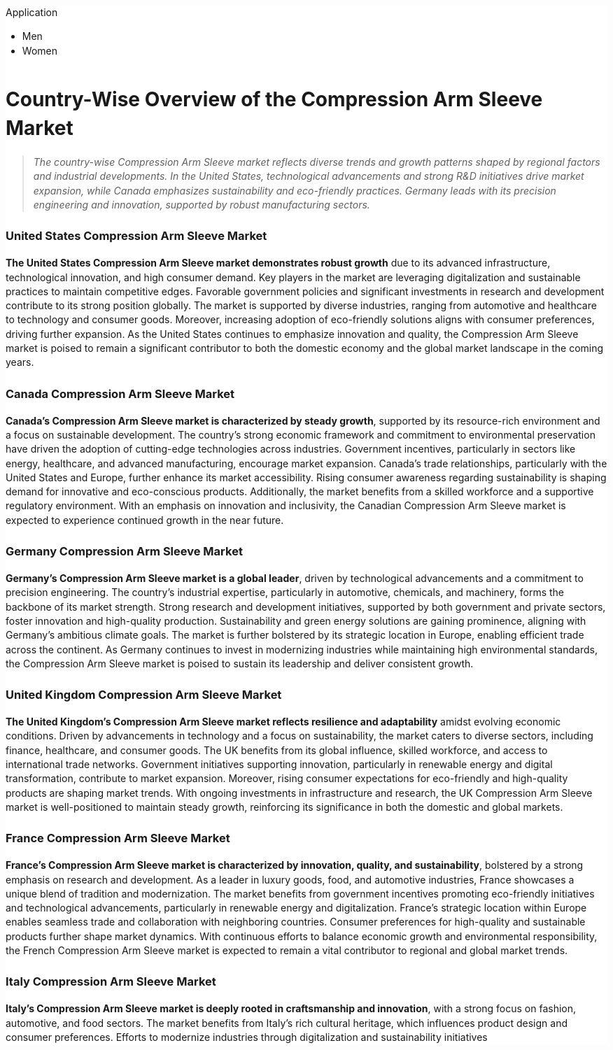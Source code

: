Application</h3><ul><li>Men</li><li>Women</li></ul><h1><span class="">Country-Wise Overview of the Compression Arm Sleeve Market<br /></span></h1><blockquote><p><em><span class="">The country-wise Compression Arm Sleeve market reflects diverse trends and growth patterns shaped by regional factors and industrial developments. In the United States, technological advancements and strong R&amp;D initiatives drive market expansion, while Canada emphasizes sustainability and eco-friendly practices. Germany leads with its precision engineering and innovation, supported by robust manufacturing sectors.</span></em></p></blockquote><h3><strong>United States Compression Arm Sleeve Market</strong></h3><p><strong>The United States Compression Arm Sleeve market demonstrates robust growth</strong> due to its advanced infrastructure, technological innovation, and high consumer demand. Key players in the market are leveraging digitalization and sustainable practices to maintain competitive edges. Favorable government policies and significant investments in research and development contribute to its strong position globally. The market is supported by diverse industries, ranging from automotive and healthcare to technology and consumer goods. Moreover, increasing adoption of eco-friendly solutions aligns with consumer preferences, driving further expansion. As the United States continues to emphasize innovation and quality, the Compression Arm Sleeve market is poised to remain a significant contributor to both the domestic economy and the global market landscape in the coming years.</p><h3><strong>Canada Compression Arm Sleeve Market</strong></h3><p><strong>Canada&rsquo;s Compression Arm Sleeve market is characterized by steady growth</strong>, supported by its resource-rich environment and a focus on sustainable development. The country&rsquo;s strong economic framework and commitment to environmental preservation have driven the adoption of cutting-edge technologies across industries. Government incentives, particularly in sectors like energy, healthcare, and advanced manufacturing, encourage market expansion. Canada&rsquo;s trade relationships, particularly with the United States and Europe, further enhance its market accessibility. Rising consumer awareness regarding sustainability is shaping demand for innovative and eco-conscious products. Additionally, the market benefits from a skilled workforce and a supportive regulatory environment. With an emphasis on innovation and inclusivity, the Canadian Compression Arm Sleeve market is expected to experience continued growth in the near future.</p><h3><strong>Germany Compression Arm Sleeve Market</strong></h3><p><strong>Germany&rsquo;s Compression Arm Sleeve market is a global leader</strong>, driven by technological advancements and a commitment to precision engineering. The country&rsquo;s industrial expertise, particularly in automotive, chemicals, and machinery, forms the backbone of its market strength. Strong research and development initiatives, supported by both government and private sectors, foster innovation and high-quality production. Sustainability and green energy solutions are gaining prominence, aligning with Germany&rsquo;s ambitious climate goals. The market is further bolstered by its strategic location in Europe, enabling efficient trade across the continent. As Germany continues to invest in modernizing industries while maintaining high environmental standards, the Compression Arm Sleeve market is poised to sustain its leadership and deliver consistent growth.</p><h3><strong>United Kingdom Compression Arm Sleeve Market</strong></h3><p><strong>The United Kingdom&rsquo;s Compression Arm Sleeve market reflects resilience and adaptability</strong> amidst evolving economic conditions. Driven by advancements in technology and a focus on sustainability, the market caters to diverse sectors, including finance, healthcare, and consumer goods. The UK benefits from its global influence, skilled workforce, and access to international trade networks. Government initiatives supporting innovation, particularly in renewable energy and digital transformation, contribute to market expansion. Moreover, rising consumer expectations for eco-friendly and high-quality products are shaping market trends. With ongoing investments in infrastructure and research, the UK Compression Arm Sleeve market is well-positioned to maintain steady growth, reinforcing its significance in both the domestic and global markets.</p><h3><strong>France Compression Arm Sleeve Market</strong></h3><p><strong>France&rsquo;s Compression Arm Sleeve market is characterized by innovation, quality, and sustainability</strong>, bolstered by a strong emphasis on research and development. As a leader in luxury goods, food, and automotive industries, France showcases a unique blend of tradition and modernization. The market benefits from government incentives promoting eco-friendly initiatives and technological advancements, particularly in renewable energy and digitalization. France&rsquo;s strategic location within Europe enables seamless trade and collaboration with neighboring countries. Consumer preferences for high-quality and sustainable products further shape market dynamics. With continuous efforts to balance economic growth and environmental responsibility, the French Compression Arm Sleeve market is expected to remain a vital contributor to regional and global market trends.</p><h3><strong>Italy Compression Arm Sleeve Market</strong></h3><p><strong>Italy&rsquo;s Compression Arm Sleeve market is deeply rooted in craftsmanship and innovation</strong>, with a strong focus on fashion, automotive, and food sectors. The market benefits from Italy&rsquo;s rich cultural heritage, which influences product design and consumer preferences. Efforts to modernize industries through digitalization and sustainability initiatives